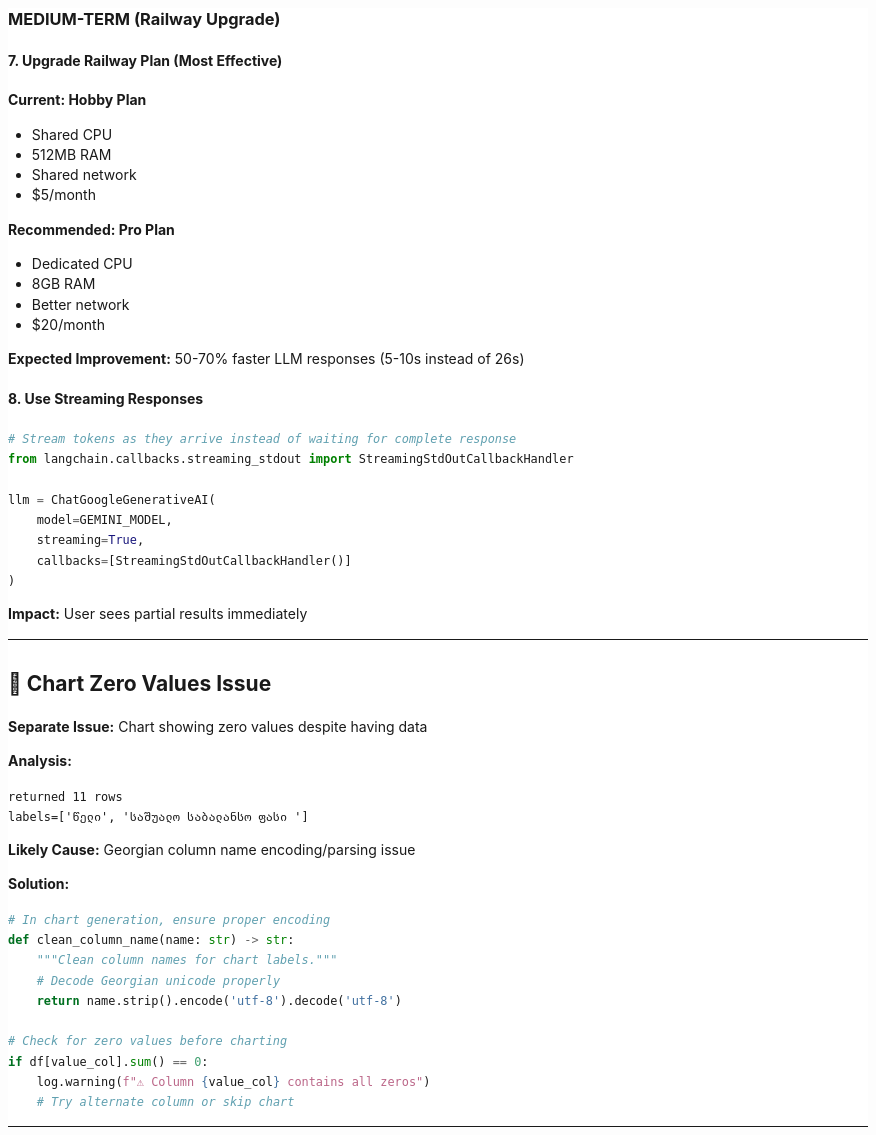 
### MEDIUM-TERM (Railway Upgrade)

#### 7. **Upgrade Railway Plan** (Most Effective)

**Current: Hobby Plan**
- Shared CPU
- 512MB RAM
- Shared network
- $5/month

**Recommended: Pro Plan**
- Dedicated CPU
- 8GB RAM
- Better network
- $20/month

**Expected Improvement:** 50-70% faster LLM responses (5-10s instead of 26s)

#### 8. **Use Streaming Responses**
```python
# Stream tokens as they arrive instead of waiting for complete response
from langchain.callbacks.streaming_stdout import StreamingStdOutCallbackHandler

llm = ChatGoogleGenerativeAI(
    model=GEMINI_MODEL,
    streaming=True,
    callbacks=[StreamingStdOutCallbackHandler()]
)
```
**Impact:** User sees partial results immediately

---

## 🐛 Chart Zero Values Issue

**Separate Issue:** Chart showing zero values despite having data

**Analysis:**
```
returned 11 rows
labels=['წელი', 'საშუალო საბალანსო ფასი ']
```

**Likely Cause:** Georgian column name encoding/parsing issue

**Solution:**
```python
# In chart generation, ensure proper encoding
def clean_column_name(name: str) -> str:
    """Clean column names for chart labels."""
    # Decode Georgian unicode properly
    return name.strip().encode('utf-8').decode('utf-8')

# Check for zero values before charting
if df[value_col].sum() == 0:
    log.warning(f"⚠️ Column {value_col} contains all zeros")
    # Try alternate column or skip chart
```

---